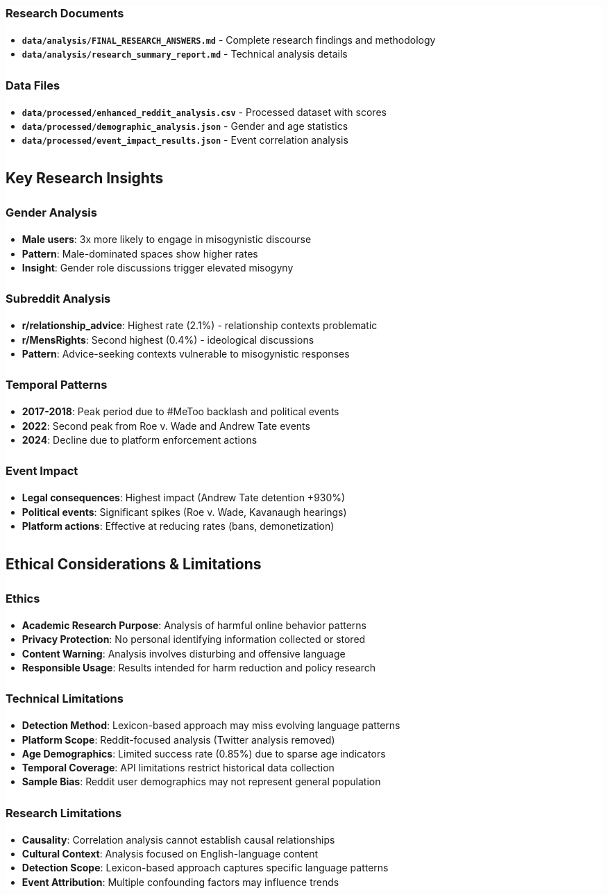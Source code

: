 ### Research Documents
- **`data/analysis/FINAL_RESEARCH_ANSWERS.md`** - Complete research findings and methodology
- **`data/analysis/research_summary_report.md`** - Technical analysis details

### Data Files
- **`data/processed/enhanced_reddit_analysis.csv`** - Processed dataset with scores
- **`data/processed/demographic_analysis.json`** - Gender and age statistics
- **`data/processed/event_impact_results.json`** - Event correlation analysis

## Key Research Insights

### Gender Analysis  
- **Male users**: 3x more likely to engage in misogynistic discourse
- **Pattern**: Male-dominated spaces show higher rates
- **Insight**: Gender role discussions trigger elevated misogyny

### Subreddit Analysis
- **r/relationship_advice**: Highest rate (2.1%) - relationship contexts problematic
- **r/MensRights**: Second highest (0.4%) - ideological discussions  
- **Pattern**: Advice-seeking contexts vulnerable to misogynistic responses

### Temporal Patterns
- **2017-2018**: Peak period due to #MeToo backlash and political events
- **2022**: Second peak from Roe v. Wade and Andrew Tate events
- **2024**: Decline due to platform enforcement actions

### Event Impact
- **Legal consequences**: Highest impact (Andrew Tate detention +930%)
- **Political events**: Significant spikes (Roe v. Wade, Kavanaugh hearings)
- **Platform actions**: Effective at reducing rates (bans, demonetization)

## Ethical Considerations & Limitations

### Ethics
- **Academic Research Purpose**: Analysis of harmful online behavior patterns
- **Privacy Protection**: No personal identifying information collected or stored
- **Content Warning**: Analysis involves disturbing and offensive language
- **Responsible Usage**: Results intended for harm reduction and policy research

### Technical Limitations
- **Detection Method**: Lexicon-based approach may miss evolving language patterns
- **Platform Scope**: Reddit-focused analysis (Twitter analysis removed)
- **Age Demographics**: Limited success rate (0.85%) due to sparse age indicators
- **Temporal Coverage**: API limitations restrict historical data collection
- **Sample Bias**: Reddit user demographics may not represent general population

### Research Limitations
- **Causality**: Correlation analysis cannot establish causal relationships
- **Cultural Context**: Analysis focused on English-language content
- **Detection Scope**: Lexicon-based approach captures specific language patterns
- **Event Attribution**: Multiple confounding factors may influence trends
